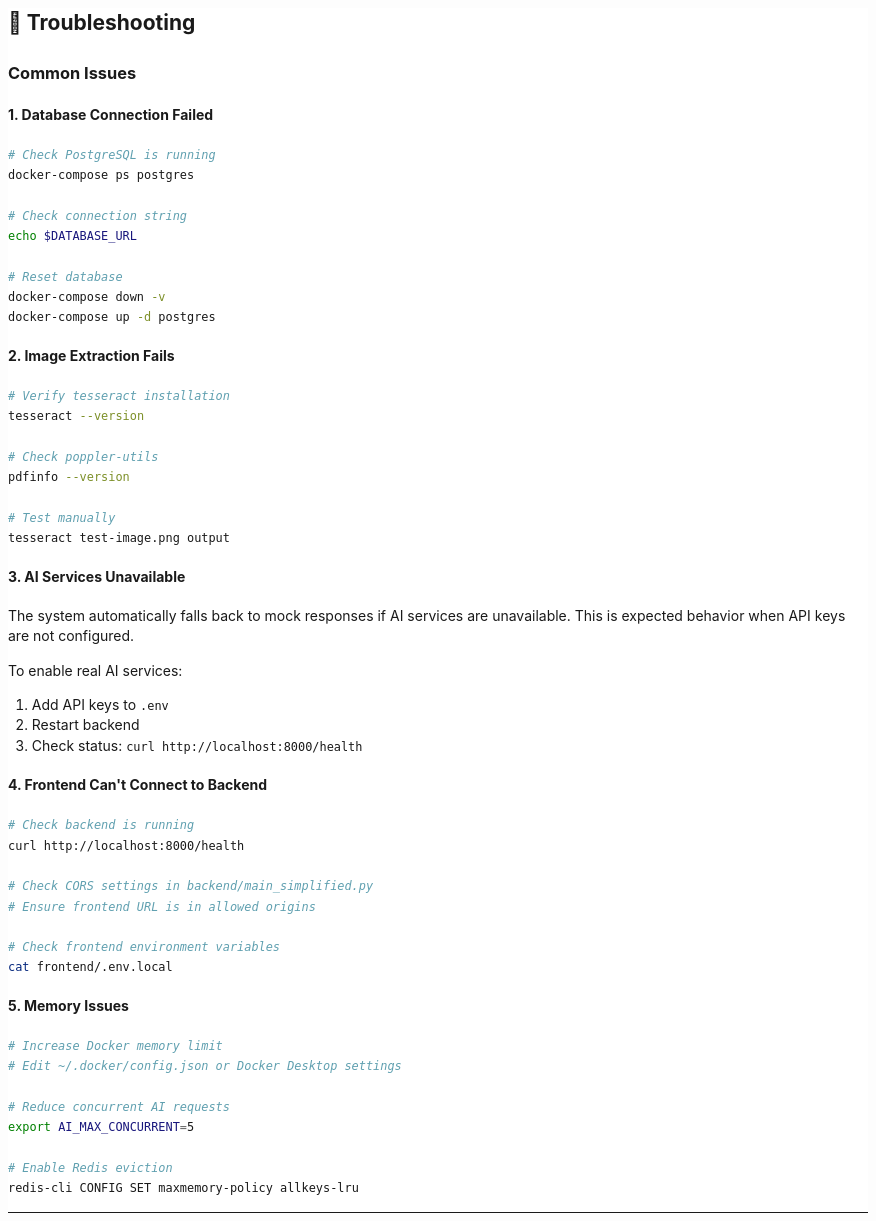 ## 🐛 Troubleshooting

### Common Issues

#### 1. Database Connection Failed
```bash
# Check PostgreSQL is running
docker-compose ps postgres

# Check connection string
echo $DATABASE_URL

# Reset database
docker-compose down -v
docker-compose up -d postgres
```

#### 2. Image Extraction Fails
```bash
# Verify tesseract installation
tesseract --version

# Check poppler-utils
pdfinfo --version

# Test manually
tesseract test-image.png output
```

#### 3. AI Services Unavailable
The system automatically falls back to mock responses if AI services are unavailable. This is expected behavior when API keys are not configured.

To enable real AI services:
1. Add API keys to `.env`
2. Restart backend
3. Check status: `curl http://localhost:8000/health`

#### 4. Frontend Can't Connect to Backend
```bash
# Check backend is running
curl http://localhost:8000/health

# Check CORS settings in backend/main_simplified.py
# Ensure frontend URL is in allowed origins

# Check frontend environment variables
cat frontend/.env.local
```

#### 5. Memory Issues
```bash
# Increase Docker memory limit
# Edit ~/.docker/config.json or Docker Desktop settings

# Reduce concurrent AI requests
export AI_MAX_CONCURRENT=5

# Enable Redis eviction
redis-cli CONFIG SET maxmemory-policy allkeys-lru
```

---